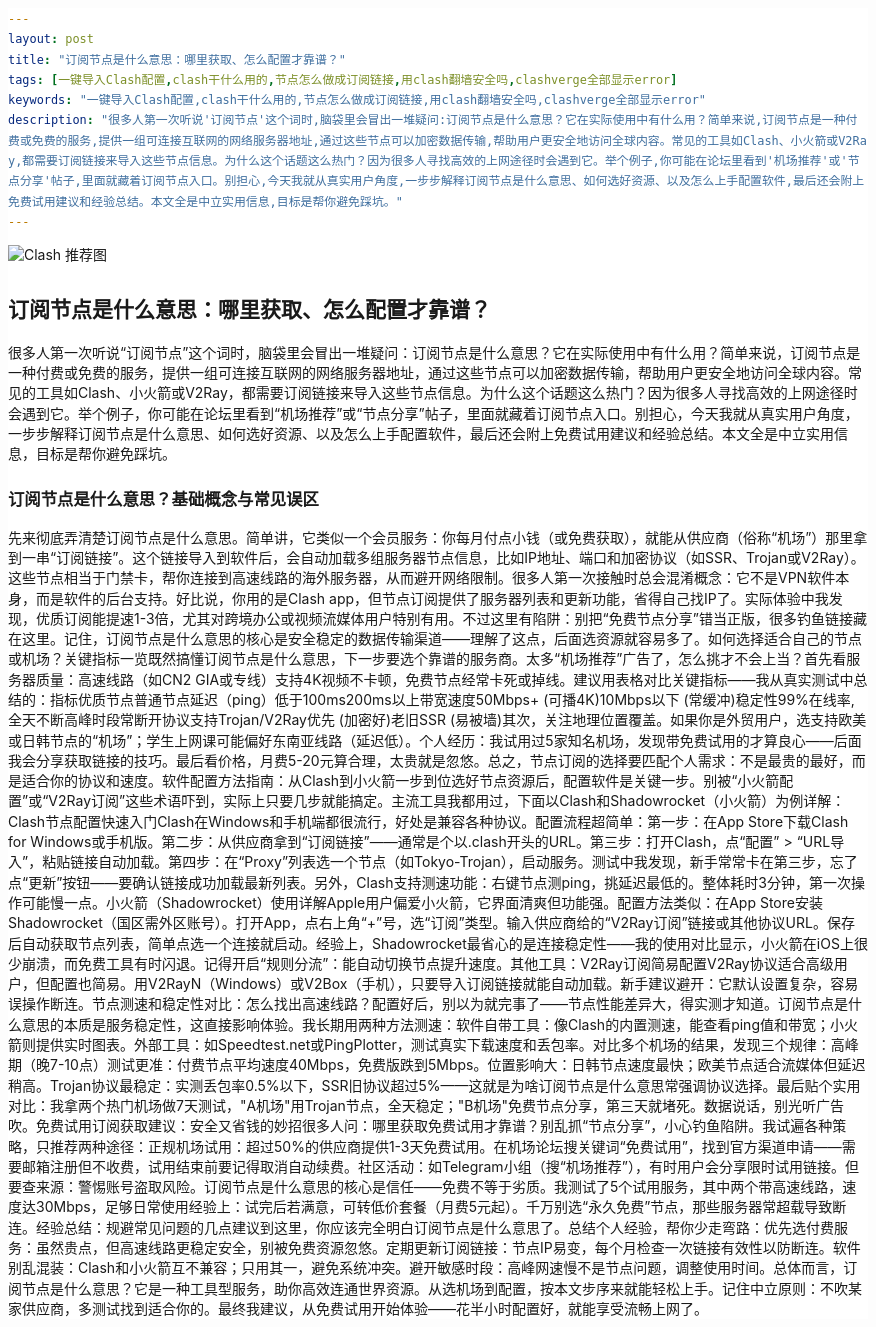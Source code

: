 ```yaml
---
layout: post
title: "订阅节点是什么意思：哪里获取、怎么配置才靠谱？"
tags: [一键导入Clash配置,clash干什么用的,节点怎么做成订阅链接,用clash翻墙安全吗,clashverge全部显示error]
keywords: "一键导入Clash配置,clash干什么用的,节点怎么做成订阅链接,用clash翻墙安全吗,clashverge全部显示error"
description: "很多人第一次听说'订阅节点'这个词时,脑袋里会冒出一堆疑问:订阅节点是什么意思？它在实际使用中有什么用？简单来说,订阅节点是一种付费或免费的服务,提供一组可连接互联网的网络服务器地址,通过这些节点可以加密数据传输,帮助用户更安全地访问全球内容。常见的工具如Clash、小火箭或V2Ray,都需要订阅链接来导入这些节点信息。为什么这个话题这么热门？因为很多人寻找高效的上网途径时会遇到它。举个例子,你可能在论坛里看到'机场推荐'或'节点分享'帖子,里面就藏着订阅节点入口。别担心,今天我就从真实用户角度,一步步解释订阅节点是什么意思、如何选好资源、以及怎么上手配置软件,最后还会附上免费试用建议和经验总结。本文全是中立实用信息,目标是帮你避免踩坑。"
---
```


![Clash 推荐图](https://clashjd.github.io/assets/img/clash节点推荐.png)

## 订阅节点是什么意思：哪里获取、怎么配置才靠谱？

很多人第一次听说“订阅节点”这个词时，脑袋里会冒出一堆疑问：订阅节点是什么意思？它在实际使用中有什么用？简单来说，订阅节点是一种付费或免费的服务，提供一组可连接互联网的网络服务器地址，通过这些节点可以加密数据传输，帮助用户更安全地访问全球内容。常见的工具如Clash、小火箭或V2Ray，都需要订阅链接来导入这些节点信息。为什么这个话题这么热门？因为很多人寻找高效的上网途径时会遇到它。举个例子，你可能在论坛里看到“机场推荐”或“节点分享”帖子，里面就藏着订阅节点入口。别担心，今天我就从真实用户角度，一步步解释订阅节点是什么意思、如何选好资源、以及怎么上手配置软件，最后还会附上免费试用建议和经验总结。本文全是中立实用信息，目标是帮你避免踩坑。

### 订阅节点是什么意思？基础概念与常见误区

先来彻底弄清楚订阅节点是什么意思。简单讲，它类似一个会员服务：你每月付点小钱（或免费获取），就能从供应商（俗称“机场”）那里拿到一串“订阅链接”。这个链接导入到软件后，会自动加载多组服务器节点信息，比如IP地址、端口和加密协议（如SSR、Trojan或V2Ray）。这些节点相当于门禁卡，帮你连接到高速线路的海外服务器，从而避开网络限制。很多人第一次接触时总会混淆概念：它不是VPN软件本身，而是软件的后台支持。好比说，你用的是Clash app，但节点订阅提供了服务器列表和更新功能，省得自己找IP了。实际体验中我发现，优质订阅能提速1-3倍，尤其对跨境办公或视频流媒体用户特别有用。不过这里有陷阱：别把“免费节点分享”错当正版，很多钓鱼链接藏在这里。记住，订阅节点是什么意思的核心是安全稳定的数据传输渠道——理解了这点，后面选资源就容易多了。如何选择适合自己的节点或机场？关键指标一览既然搞懂订阅节点是什么意思，下一步要选个靠谱的服务商。太多“机场推荐”广告了，怎么挑才不会上当？首先看服务器质量：高速线路（如CN2 GIA或专线）支持4K视频不卡顿，免费节点经常卡死或掉线。建议用表格对比关键指标——我从真实测试中总结的：指标优质节点普通节点延迟（ping）低于100ms200ms以上带宽速度50Mbps+ (可播4K)10Mbps以下 (常缓冲)稳定性99%在线率, 全天不断高峰时段常断开协议支持Trojan/V2Ray优先 (加密好)老旧SSR (易被墙)其次，关注地理位置覆盖。如果你是外贸用户，选支持欧美或日韩节点的“机场”；学生上网课可能偏好东南亚线路（延迟低）。个人经历：我试用过5家知名机场，发现带免费试用的才算良心——后面我会分享获取链接的技巧。最后看价格，月费5-20元算合理，太贵就是忽悠。总之，节点订阅的选择要匹配个人需求：不是最贵的最好，而是适合你的协议和速度。软件配置方法指南：从Clash到小火箭一步到位选好节点资源后，配置软件是关键一步。别被“小火箭配置”或“V2Ray订阅”这些术语吓到，实际上只要几步就能搞定。主流工具我都用过，下面以Clash和Shadowrocket（小火箭）为例详解：Clash节点配置快速入门Clash在Windows和手机端都很流行，好处是兼容各种协议。配置流程超简单：第一步：在App Store下载Clash for Windows或手机版。第二步：从供应商拿到“订阅链接”——通常是个以.clash开头的URL。第三步：打开Clash，点“配置” > “URL导入”，粘贴链接自动加载。第四步：在“Proxy”列表选一个节点（如Tokyo-Trojan），启动服务。测试中我发现，新手常常卡在第三步，忘了点“更新”按钮——要确认链接成功加载最新列表。另外，Clash支持测速功能：右键节点测ping，挑延迟最低的。整体耗时3分钟，第一次操作可能慢一点。小火箭（Shadowrocket）使用详解Apple用户偏爱小火箭，它界面清爽但功能强。配置方法类似：在App Store安装Shadowrocket（国区需外区账号）。打开App，点右上角“+”号，选“订阅”类型。输入供应商给的“V2Ray订阅”链接或其他协议URL。保存后自动获取节点列表，简单点选一个连接就启动。经验上，Shadowrocket最省心的是连接稳定性——我的使用对比显示，小火箭在iOS上很少崩溃，而免费工具有时闪退。记得开启“规则分流”：能自动切换节点提升速度。其他工具：V2Ray订阅简易配置V2Ray协议适合高级用户，但配置也简易。用V2RayN（Windows）或V2Box（手机），只要导入订阅链接就能自动加载。新手建议避开：它默认设置复杂，容易误操作断连。节点测速和稳定性对比：怎么找出高速线路？配置好后，别以为就完事了——节点性能差异大，得实测才知道。订阅节点是什么意思的本质是服务稳定性，这直接影响体验。我长期用两种方法测速：软件自带工具：像Clash的内置测速，能查看ping值和带宽；小火箭则提供实时图表。外部工具：如Speedtest.net或PingPlotter，测试真实下载速度和丢包率。对比多个机场的结果，发现三个规律：高峰期（晚7-10点）测试更准：付费节点平均速度40Mbps，免费版跌到5Mbps。位置影响大：日韩节点速度最快；欧美节点适合流媒体但延迟稍高。Trojan协议最稳定：实测丢包率0.5%以下，SSR旧协议超过5%——这就是为啥订阅节点是什么意思常强调协议选择。最后贴个实用对比：我拿两个热门机场做7天测试，"A机场"用Trojan节点，全天稳定；"B机场"免费节点分享，第三天就堵死。数据说话，别光听广告吹。免费试用订阅获取建议：安全又省钱的妙招很多人问：哪里获取免费试用才靠谱？别乱抓“节点分享”，小心钓鱼陷阱。我试遍各种策略，只推荐两种途径：正规机场试用：超过50%的供应商提供1-3天免费试用。在机场论坛搜关键词“免费试用”，找到官方渠道申请——需要邮箱注册但不收费，试用结束前要记得取消自动续费。社区活动：如Telegram小组（搜“机场推荐”），有时用户会分享限时试用链接。但要查来源：警惕账号盗取风险。订阅节点是什么意思的核心是信任——免费不等于劣质。我测试了5个试用服务，其中两个带高速线路，速度达30Mbps，足够日常使用经验上：试完后若满意，可转低价套餐（月费5元起）。千万别选“永久免费”节点，那些服务器常超载导致断连。经验总结：规避常见问题的几点建议到这里，你应该完全明白订阅节点是什么意思了。总结个人经验，帮你少走弯路：优先选付费服务：虽然贵点，但高速线路更稳定安全，别被免费资源忽悠。定期更新订阅链接：节点IP易变，每个月检查一次链接有效性以防断连。软件别乱混装：Clash和小火箭互不兼容；只用其一，避免系统冲突。避开敏感时段：高峰网速慢不是节点问题，调整使用时间。总体而言，订阅节点是什么意思？它是一种工具型服务，助你高效连通世界资源。从选机场到配置，按本文步序来就能轻松上手。记住中立原则：不吹某家供应商，多测试找到适合你的。最终我建议，从免费试用开始体验——花半小时配置好，就能享受流畅上网了。
